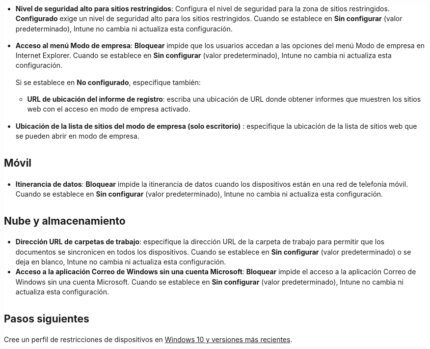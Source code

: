 - **Nivel de seguridad alto para sitios restringidos**: Configura el nivel de seguridad para la zona de sitios restringidos. **Configurado** exige un nivel de seguridad alto para los sitios restringidos. Cuando se establece en **Sin configurar** (valor predeterminado), Intune no cambia ni actualiza esta configuración.
- **Acceso al menú Modo de empresa**: **Bloquear** impide que los usuarios accedan a las opciones del menú Modo de empresa en Internet Explorer. Cuando se establece en **Sin configurar** (valor predeterminado), Intune no cambia ni actualiza esta configuración.

  Si se establece en **No configurado**, especifique también:

  - **URL de ubicación del informe de registro**: escriba una ubicación de URL donde obtener informes que muestren los sitios web con el acceso en modo de empresa activado.

- **Ubicación de la lista de sitios del modo de empresa (solo escritorio)** : especifique la ubicación de la lista de sitios web que se pueden abrir en modo de empresa.

## <a name="cellular"></a>Móvil

- **Itinerancia de datos**: **Bloquear** impide la itinerancia de datos cuando los dispositivos están en una red de telefonía móvil. Cuando se establece en **Sin configurar** (valor predeterminado), Intune no cambia ni actualiza esta configuración.

## <a name="cloud-and-storage"></a>Nube y almacenamiento

- **Dirección URL de carpetas de trabajo**: especifique la dirección URL de la carpeta de trabajo para permitir que los documentos se sincronicen en todos los dispositivos. Cuando se establece en **Sin configurar** (valor predeterminado) o se deja en blanco, Intune no cambia ni actualiza esta configuración.
- **Acceso a la aplicación Correo de Windows sin una cuenta Microsoft**: **Bloquear** impide el acceso a la aplicación Correo de Windows sin una cuenta Microsoft. Cuando se establece en **Sin configurar** (valor predeterminado), Intune no cambia ni actualiza esta configuración.

## <a name="next-steps"></a>Pasos siguientes

Cree un perfil de restricciones de dispositivos en [Windows 10 y versiones más recientes](device-restrictions-windows-10.md).
